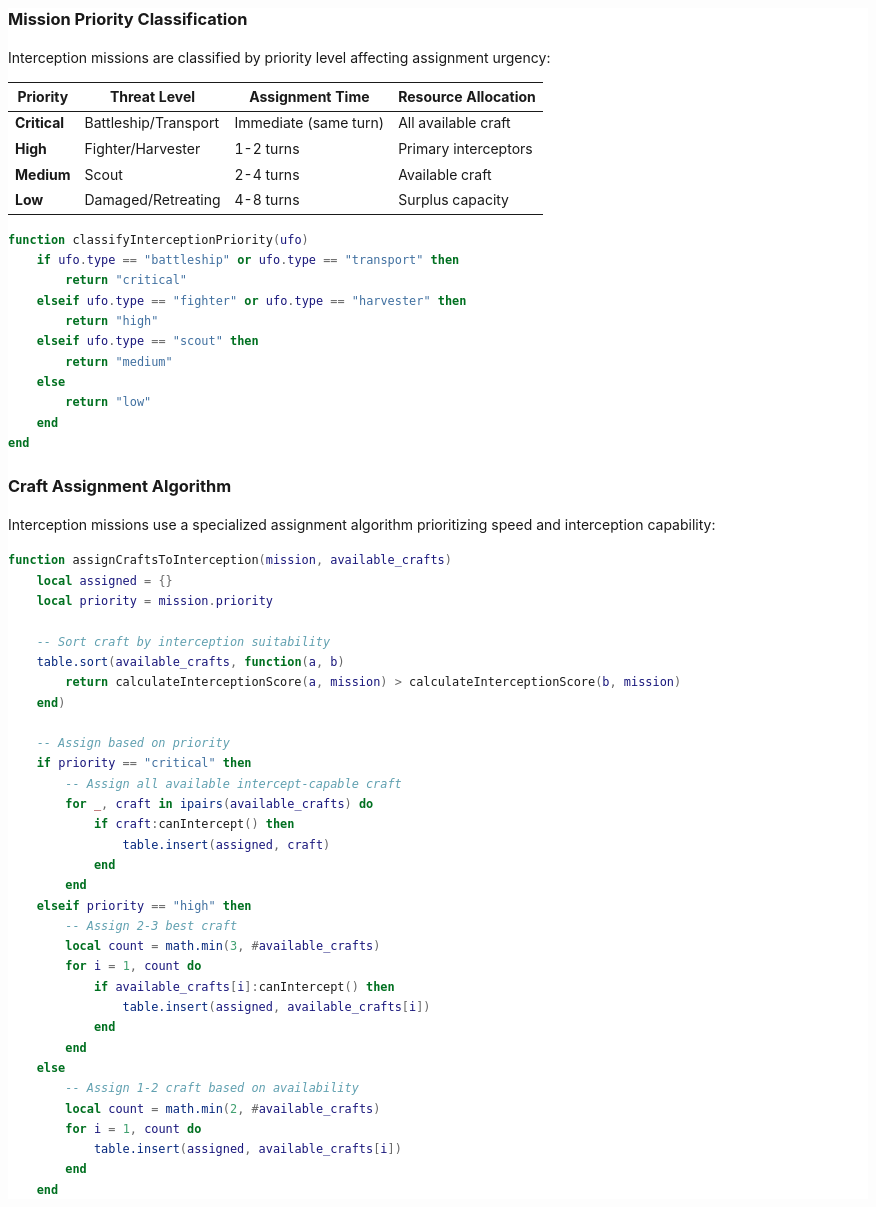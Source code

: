 ### Mission Priority Classification

Interception missions are classified by priority level affecting assignment urgency:

| Priority | Threat Level | Assignment Time | Resource Allocation |
|----------|-------------|----------------|-------------------|
| **Critical** | Battleship/Transport | Immediate (same turn) | All available craft |
| **High** | Fighter/Harvester | 1-2 turns | Primary interceptors |
| **Medium** | Scout | 2-4 turns | Available craft |
| **Low** | Damaged/Retreating | 4-8 turns | Surplus capacity |

```lua
function classifyInterceptionPriority(ufo)
    if ufo.type == "battleship" or ufo.type == "transport" then
        return "critical"
    elseif ufo.type == "fighter" or ufo.type == "harvester" then
        return "high"
    elseif ufo.type == "scout" then
        return "medium"
    else
        return "low"
    end
end
```

### Craft Assignment Algorithm

Interception missions use a specialized assignment algorithm prioritizing speed and interception capability:

```lua
function assignCraftsToInterception(mission, available_crafts)
    local assigned = {}
    local priority = mission.priority

    -- Sort craft by interception suitability
    table.sort(available_crafts, function(a, b)
        return calculateInterceptionScore(a, mission) > calculateInterceptionScore(b, mission)
    end)

    -- Assign based on priority
    if priority == "critical" then
        -- Assign all available intercept-capable craft
        for _, craft in ipairs(available_crafts) do
            if craft:canIntercept() then
                table.insert(assigned, craft)
            end
        end
    elseif priority == "high" then
        -- Assign 2-3 best craft
        local count = math.min(3, #available_crafts)
        for i = 1, count do
            if available_crafts[i]:canIntercept() then
                table.insert(assigned, available_crafts[i])
            end
        end
    else
        -- Assign 1-2 craft based on availability
        local count = math.min(2, #available_crafts)
        for i = 1, count do
            table.insert(assigned, available_crafts[i])
        end
    end
```